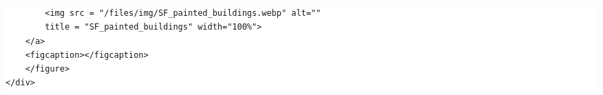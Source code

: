             <img src = "/files/img/SF_painted_buildings.webp" alt=""
            title = "SF_painted_buildings" width="100%">
        </a>
        <figcaption></figcaption>
        </figure>
    </div>
</div>

